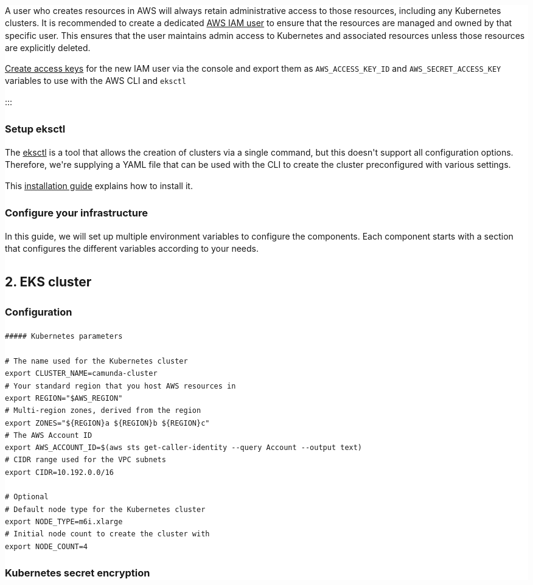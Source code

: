 A user who creates resources in AWS will always retain administrative access to those resources, including any Kubernetes clusters. It is recommended to create a dedicated [AWS IAM user](https://docs.aws.amazon.com/IAM/latest/UserGuide/id_users.html) to ensure that the resources are managed and owned by that specific user.
This ensures that the user maintains admin access to Kubernetes and associated resources unless those resources are explicitly deleted.

[Create access keys](https://docs.aws.amazon.com/IAM/latest/UserGuide/id_credentials_access-keys.html) for the new IAM user via the console and export them as `AWS_ACCESS_KEY_ID` and `AWS_SECRET_ACCESS_KEY` variables to use with the AWS CLI and `eksctl`

:::

### Setup eksctl

The [eksctl](https://eksctl.io/) is a tool that allows the creation of clusters via a single command, but this doesn't support all configuration options. Therefore, we're supplying a YAML file that can be used with the CLI to create the cluster preconfigured with various settings.

This [installation guide](https://eksctl.io/installation/) explains how to install it.

### Configure your infrastructure

In this guide, we will set up multiple environment variables to configure the components.
Each component starts with a section that configures the different variables according to your needs.

## 2. EKS cluster

### Configuration

```shell
##### Kubernetes parameters

# The name used for the Kubernetes cluster
export CLUSTER_NAME=camunda-cluster
# Your standard region that you host AWS resources in
export REGION="$AWS_REGION"
# Multi-region zones, derived from the region
export ZONES="${REGION}a ${REGION}b ${REGION}c"
# The AWS Account ID
export AWS_ACCOUNT_ID=$(aws sts get-caller-identity --query Account --output text)
# CIDR range used for the VPC subnets
export CIDR=10.192.0.0/16

# Optional
# Default node type for the Kubernetes cluster
export NODE_TYPE=m6i.xlarge
# Initial node count to create the cluster with
export NODE_COUNT=4
```

### Kubernetes secret encryption
